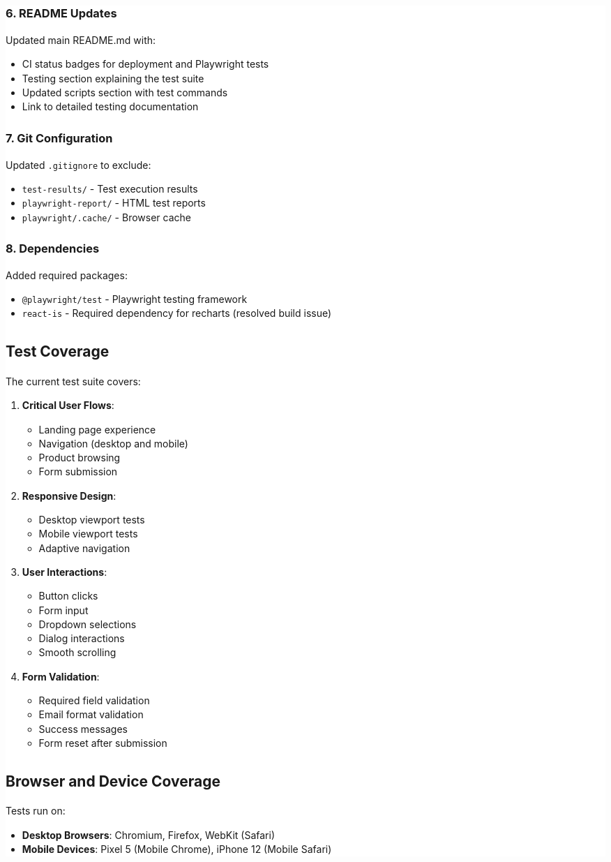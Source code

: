 ### 6. README Updates

Updated main README.md with:
- CI status badges for deployment and Playwright tests
- Testing section explaining the test suite
- Updated scripts section with test commands
- Link to detailed testing documentation

### 7. Git Configuration

Updated `.gitignore` to exclude:
- `test-results/` - Test execution results
- `playwright-report/` - HTML test reports
- `playwright/.cache/` - Browser cache

### 8. Dependencies

Added required packages:
- `@playwright/test` - Playwright testing framework
- `react-is` - Required dependency for recharts (resolved build issue)

## Test Coverage

The current test suite covers:

1. **Critical User Flows**:
   - Landing page experience
   - Navigation (desktop and mobile)
   - Product browsing
   - Form submission

2. **Responsive Design**:
   - Desktop viewport tests
   - Mobile viewport tests
   - Adaptive navigation

3. **User Interactions**:
   - Button clicks
   - Form input
   - Dropdown selections
   - Dialog interactions
   - Smooth scrolling

4. **Form Validation**:
   - Required field validation
   - Email format validation
   - Success messages
   - Form reset after submission

## Browser and Device Coverage

Tests run on:
- **Desktop Browsers**: Chromium, Firefox, WebKit (Safari)
- **Mobile Devices**: Pixel 5 (Mobile Chrome), iPhone 12 (Mobile Safari)
